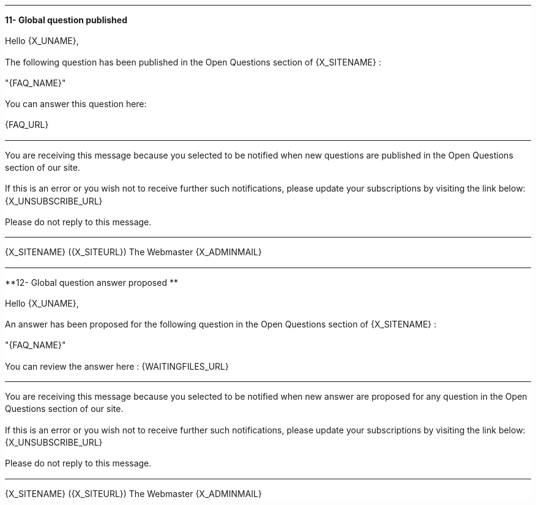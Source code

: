 -------------------
**11- Global question published**

Hello {X_UNAME},

The following question has been published in the Open Questions section of {X_SITENAME} :

"{FAQ_NAME}"

You can answer this question here:

{FAQ_URL}

-----------

You are receiving this message because you selected to be notified when new questions are published in the Open Questions section of our site.

If this is an error or you wish not to receive further such notifications, please update your subscriptions by visiting the link below:
{X_UNSUBSCRIBE_URL}

Please do not reply to this message.

-----------

{X_SITENAME} ({X_SITEURL})
The Webmaster
{X_ADMINMAIL}

-------------------
**12- Global question answer proposed **

Hello {X_UNAME},

An answer has been proposed for the following question in the Open Questions section of {X_SITENAME} :

"{FAQ_NAME}"

You can review the answer here :
{WAITINGFILES_URL}

-----------

You are receiving this message because you selected to be notified when new answer are proposed for any question in the Open Questions section of our site.

If this is an error or you wish not to receive further such notifications, please update your subscriptions by visiting the link below:
{X_UNSUBSCRIBE_URL}

Please do not reply to this message.

-----------

{X_SITENAME} ({X_SITEURL})
The Webmaster
{X_ADMINMAIL}
